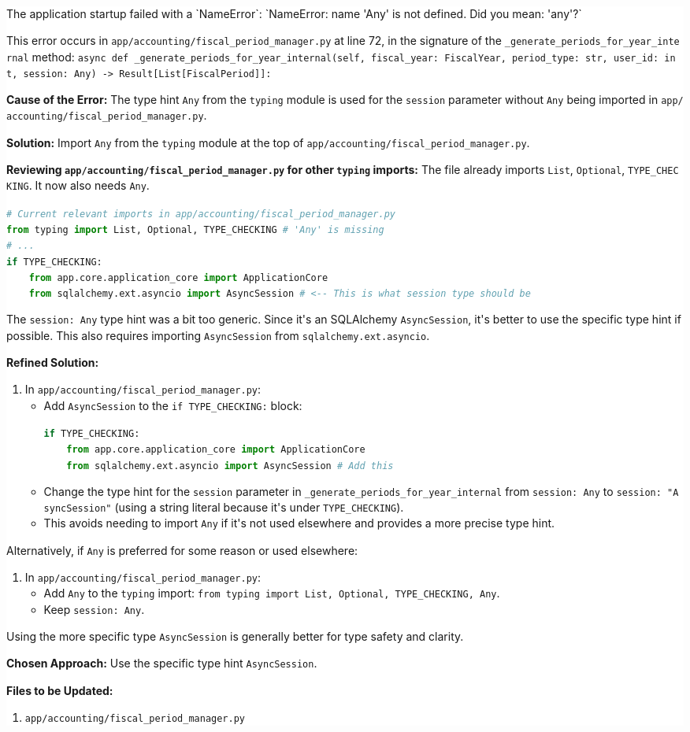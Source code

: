<think>
The application startup failed with a `NameError`:
`NameError: name 'Any' is not defined. Did you mean: 'any'?`

This error occurs in `app/accounting/fiscal_period_manager.py` at line 72, in the signature of the `_generate_periods_for_year_internal` method:
`async def _generate_periods_for_year_internal(self, fiscal_year: FiscalYear, period_type: str, user_id: int, session: Any) -> Result[List[FiscalPeriod]]:`

**Cause of the Error:**
The type hint `Any` from the `typing` module is used for the `session` parameter without `Any` being imported in `app/accounting/fiscal_period_manager.py`.

**Solution:**
Import `Any` from the `typing` module at the top of `app/accounting/fiscal_period_manager.py`.

**Reviewing `app/accounting/fiscal_period_manager.py` for other `typing` imports:**
The file already imports `List`, `Optional`, `TYPE_CHECKING`. It now also needs `Any`.
```python
# Current relevant imports in app/accounting/fiscal_period_manager.py
from typing import List, Optional, TYPE_CHECKING # 'Any' is missing
# ...
if TYPE_CHECKING:
    from app.core.application_core import ApplicationCore 
    from sqlalchemy.ext.asyncio import AsyncSession # <-- This is what session type should be
```
The `session: Any` type hint was a bit too generic. Since it's an SQLAlchemy `AsyncSession`, it's better to use the specific type hint if possible. This also requires importing `AsyncSession` from `sqlalchemy.ext.asyncio`.

**Refined Solution:**
1.  In `app/accounting/fiscal_period_manager.py`:
    *   Add `AsyncSession` to the `if TYPE_CHECKING:` block:
        ```python
        if TYPE_CHECKING:
            from app.core.application_core import ApplicationCore
            from sqlalchemy.ext.asyncio import AsyncSession # Add this
        ```
    *   Change the type hint for the `session` parameter in `_generate_periods_for_year_internal` from `session: Any` to `session: "AsyncSession"` (using a string literal because it's under `TYPE_CHECKING`).
    *   This avoids needing to import `Any` if it's not used elsewhere and provides a more precise type hint.

Alternatively, if `Any` is preferred for some reason or used elsewhere:
1.  In `app/accounting/fiscal_period_manager.py`:
    *   Add `Any` to the `typing` import: `from typing import List, Optional, TYPE_CHECKING, Any`.
    *   Keep `session: Any`.

Using the more specific type `AsyncSession` is generally better for type safety and clarity.

**Chosen Approach:** Use the specific type hint `AsyncSession`.

**Files to be Updated:**
1.  `app/accounting/fiscal_period_manager.py`
